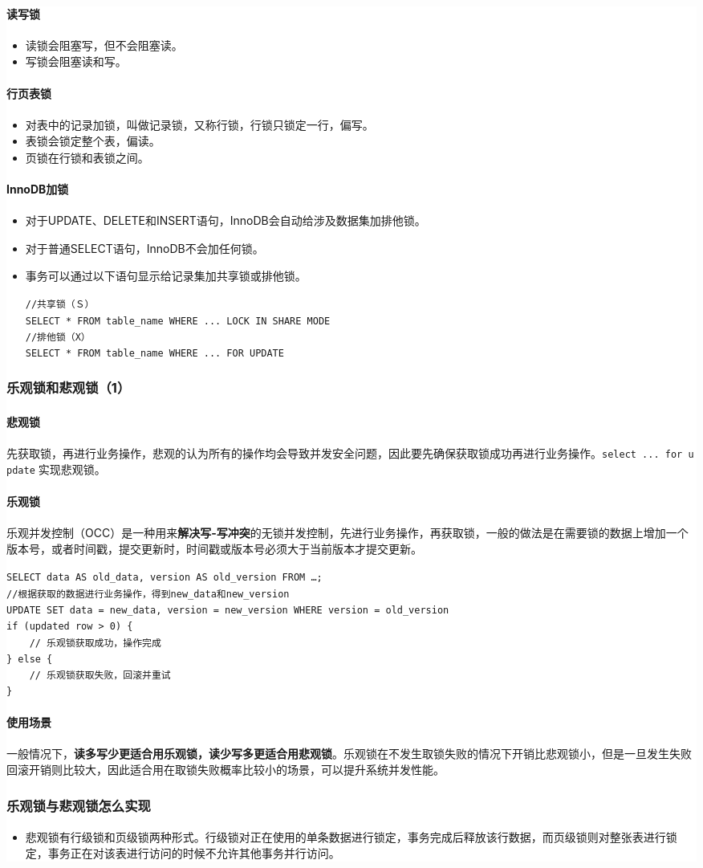 #### 读写锁

- 读锁会阻塞写，但不会阻塞读。
- 写锁会阻塞读和写。

#### 行页表锁

- 对表中的记录加锁，叫做记录锁，又称行锁，行锁只锁定一行，偏写。
- 表锁会锁定整个表，偏读。
- 页锁在行锁和表锁之间。

#### InnoDB加锁

- 对于UPDATE、DELETE和INSERT语句，InnoDB会自动给涉及数据集加排他锁。

- 对于普通SELECT语句，InnoDB不会加任何锁。

- 事务可以通过以下语句显示给记录集加共享锁或排他锁。

  ```mysql
  //共享锁（Ｓ）
  SELECT * FROM table_name WHERE ... LOCK IN SHARE MODE
  //排他锁（X）
  SELECT * FROM table_name WHERE ... FOR UPDATE
  ```

### 乐观锁和悲观锁（1）

#### 悲观锁

先获取锁，再进行业务操作，悲观的认为所有的操作均会导致并发安全问题，因此要先确保获取锁成功再进行业务操作。`select ... for update` 实现悲观锁。

#### 乐观锁

乐观并发控制（OCC）是一种用来**解决写-写冲突**的无锁并发控制，先进行业务操作，再获取锁，一般的做法是在需要锁的数据上增加一个版本号，或者时间戳，提交更新时，时间戳或版本号必须大于当前版本才提交更新。

```mysql
SELECT data AS old_data, version AS old_version FROM …;
//根据获取的数据进行业务操作，得到new_data和new_version
UPDATE SET data = new_data, version = new_version WHERE version = old_version
if (updated row > 0) {
    // 乐观锁获取成功，操作完成
} else {
    // 乐观锁获取失败，回滚并重试
}
```

#### 使用场景

一般情况下，**读多写少更适合用乐观锁，读少写多更适合用悲观锁**。乐观锁在不发生取锁失败的情况下开销比悲观锁小，但是一旦发生失败回滚开销则比较大，因此适合用在取锁失败概率比较小的场景，可以提升系统并发性能。

### 乐观锁与悲观锁怎么实现

- 悲观锁有行级锁和页级锁两种形式。行级锁对正在使用的单条数据进行锁定，事务完成后释放该行数据，而页级锁则对整张表进行锁定，事务正在对该表进行访问的时候不允许其他事务并行访问。
